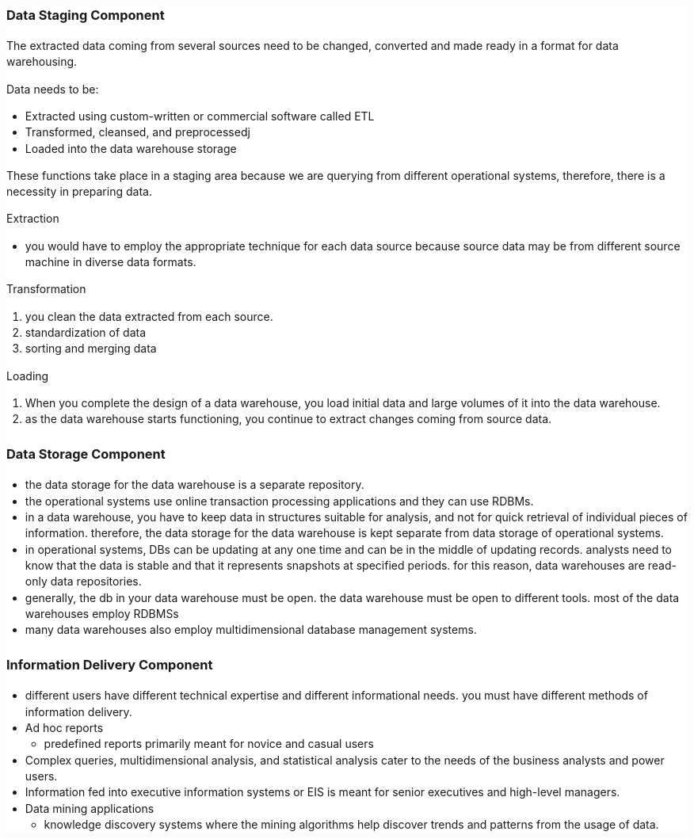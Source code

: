 
### Data Staging Component

The extracted data coming from several sources need to be changed, converted and made ready in a format for data warehousing.

  

Data needs to be:

- Extracted using custom-written or commercial software called ETL
- Transformed, cleansed, and preprocessedj
- Loaded into the data warehouse storage

These functions take place in a staging area because we are querying from different operational systems, therefore, there is a necessity in preparing data.

  

Extraction

- you would have to employ the appropriate technique for each data source because source data may be from different source machine in diverse data formats.

Transformation

1. you clean the data extracted from each source.
2. standardization of data
3. sorting and merging data

Loading

1. When you complete the design of a data warehouse, you load initial data and large volumes of it into the data warehouse.
2. as the data warehouse starts functioning, you continue to extract changes coming from source data.

  

  

### Data Storage Component

- the data storage for the data warehouse is a separate repository.
- the operational systems use online transaction processing applications and they can use RDBMs.
- in a data warehouse, you have to keep data in structures suitable for analysis, and not for quick retrieval of individual pieces of information. therefore, the data storage for the data warehouse is kept separate from data storage of operational systems.
- in operational systems, DBs can be updating at any one time and can be in the middle of updating records. analysts need to know that the data is stable and that it represents snapshots at specified periods. for this reason, data warehouses are read-only data repositories.
- generally, the db in your data warehouse must be open. the data warehouse must be open to different tools. most of the data warehouses employ RDBMSs
- many data warehouses also employ multidimensional database management systems.

  

### Information Delivery Component

- different users have different technical expertise and different informational needs. you must have different methods of information delivery.
- Ad hoc reports
    - predefined reports primarily meant for novice and casual users
- Complex queries, multidimensional analysis, and statistical analysis cater to the needs of the business analysts and power users.
- Information fed into executive information systems or EIS is meant for senior executives and high-level managers.
- Data mining applications
    - knowledge discovery systems where the mining algorithms help discover trends and patterns from the usage of data.
